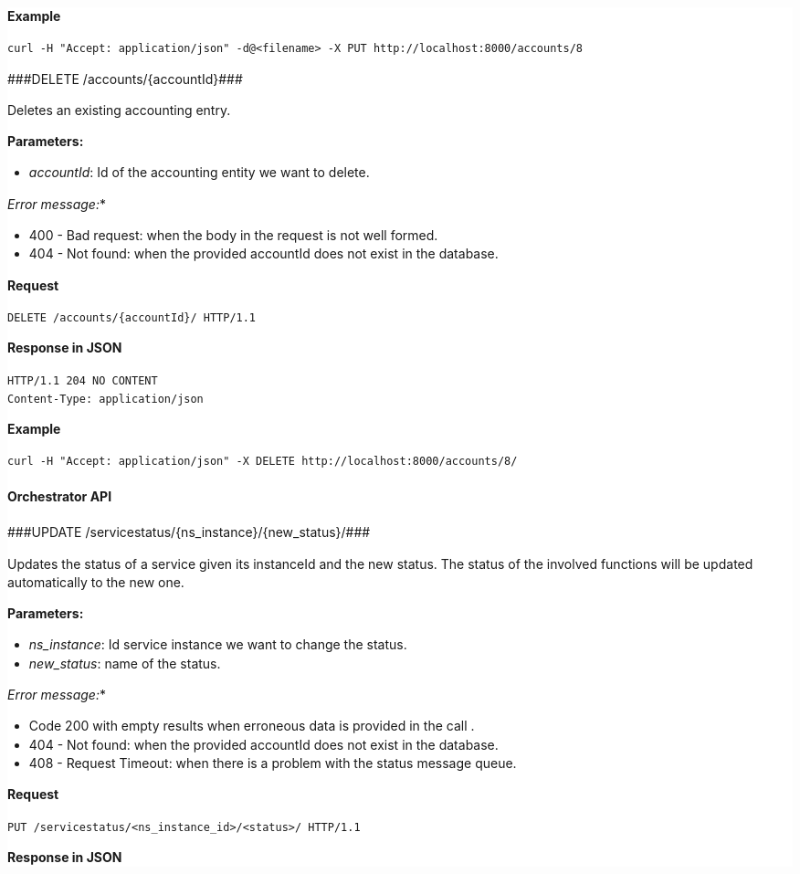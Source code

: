 **Example**


	curl -H "Accept: application/json" -d@<filename> -X PUT http://localhost:8000/accounts/8



###DELETE /accounts/{accountId}###

Deletes an existing accounting entry. 

**Parameters:**

* *accountId*: Id of the accounting entity we want to delete.


**Error message*:**

* 400 - Bad request: when the body in the request is not well formed.
* 404 - Not found: when the provided accountId does not exist in the database.

**Request**

	DELETE /accounts/{accountId}/ HTTP/1.1
	


**Response in JSON**

	HTTP/1.1 204 NO CONTENT
	Content-Type: application/json


**Example**


	curl -H "Accept: application/json" -X DELETE http://localhost:8000/accounts/8/




#### <a name="Orchestrator">Orchestrator API</a> ####


###UPDATE /servicestatus/{ns_instance}/{new_status}/###

Updates the status of a service given its instanceId and the new status. The status of the involved functions will be updated automatically to the new one. 

**Parameters:**

* *ns_instance*: Id service instance we want to change the status.
* *new_status*: name of the status.


**Error message*:**

* Code 200 with empty results when erroneous data is provided in the call .
* 404 - Not found: when the provided accountId does not exist in the database.
* 408 - Request Timeout: when there is a problem with the status message queue.

**Request**

	PUT /servicestatus/<ns_instance_id>/<status>/ HTTP/1.1
	


**Response in JSON**

